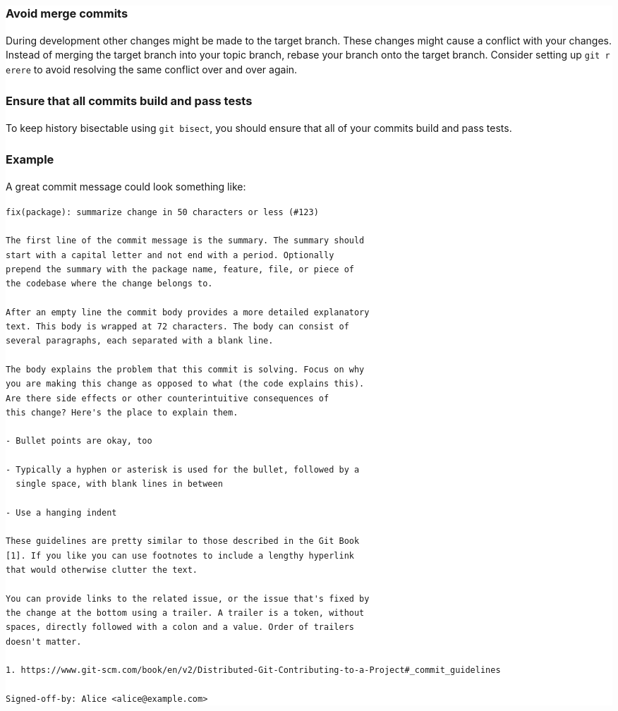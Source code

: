 ### Avoid merge commits

During development other changes might be made to the target branch. These
changes might cause a conflict with your changes. Instead of merging the target
branch into your topic branch, rebase your branch onto the target
branch. Consider setting up `git rerere` to avoid resolving the same conflict
over and over again.

### Ensure that all commits build and pass tests

To keep history bisectable using `git bisect`, you should ensure that all of
your commits build and pass tests.

### Example

A great commit message could look something like:

```plaintext
fix(package): summarize change in 50 characters or less (#123)

The first line of the commit message is the summary. The summary should
start with a capital letter and not end with a period. Optionally
prepend the summary with the package name, feature, file, or piece of
the codebase where the change belongs to.

After an empty line the commit body provides a more detailed explanatory
text. This body is wrapped at 72 characters. The body can consist of
several paragraphs, each separated with a blank line.

The body explains the problem that this commit is solving. Focus on why
you are making this change as opposed to what (the code explains this).
Are there side effects or other counterintuitive consequences of
this change? Here's the place to explain them.

- Bullet points are okay, too

- Typically a hyphen or asterisk is used for the bullet, followed by a
  single space, with blank lines in between

- Use a hanging indent

These guidelines are pretty similar to those described in the Git Book
[1]. If you like you can use footnotes to include a lengthy hyperlink
that would otherwise clutter the text.

You can provide links to the related issue, or the issue that's fixed by
the change at the bottom using a trailer. A trailer is a token, without
spaces, directly followed with a colon and a value. Order of trailers
doesn't matter.

1. https://www.git-scm.com/book/en/v2/Distributed-Git-Contributing-to-a-Project#_commit_guidelines

Signed-off-by: Alice <alice@example.com>
```
